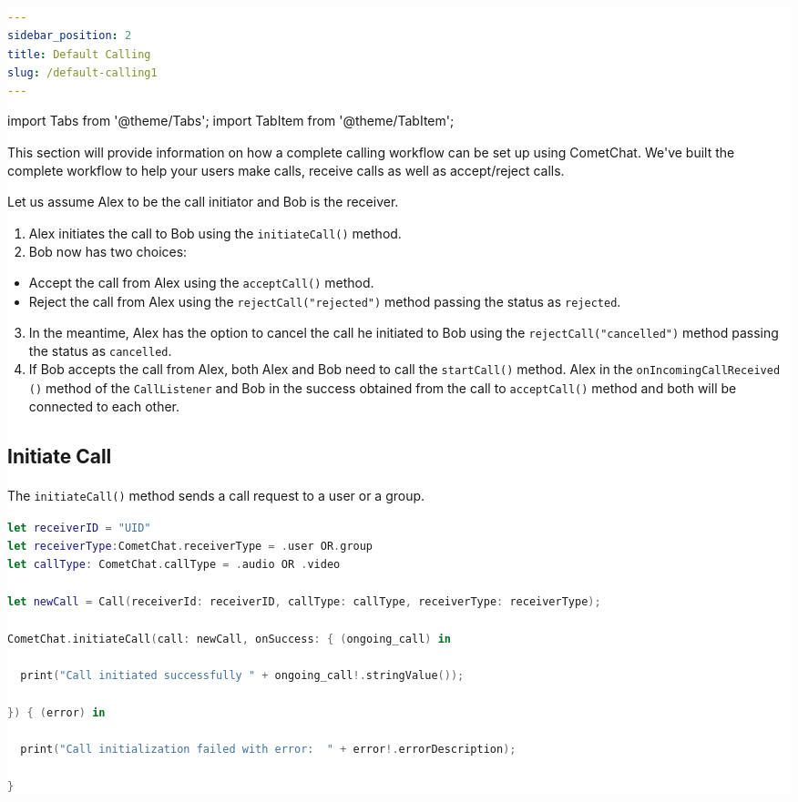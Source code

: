 ```yaml
---
sidebar_position: 2
title: Default Calling
slug: /default-calling1
---
```

import Tabs from '@theme/Tabs';
import TabItem from '@theme/TabItem';

This section will provide information on how a complete calling workflow can be set up using CometChat. We've built the complete workflow to help your users make calls, receive calls as well as accept/reject calls.

Let us assume Alex to be the call initiator and Bob is the receiver.

1. Alex initiates the call to Bob using the `initiateCall()` method.
2. Bob now has two choices:

- Accept the call from Alex using the `acceptCall()` method.
- Reject the call from Alex using the `rejectCall("rejected")` method passing the status as `rejected`.

3. In the meantime, Alex has the option to cancel the call he initiated to Bob using the
`rejectCall("cancelled")` method passing the status as `cancelled`.
4. If Bob accepts the call from Alex, both Alex and Bob need to call the `startCall()` method. Alex in the `onIncomingCallReceived()` method of the `CallListener` and Bob in the success obtained from the call to `acceptCall()` method and both will be connected to each other.

## Initiate Call

The `initiateCall()` method sends a call request to a user or a group.

<Tabs>
<TabItem value="Swift" label="Swift">

```swift
let receiverID = "UID"
let receiverType:CometChat.receiverType = .user OR.group
let callType: CometChat.callType = .audio OR .video

let newCall = Call(receiverId: receiverID, callType: callType, receiverType: receiverType);

CometChat.initiateCall(call: newCall, onSuccess: { (ongoing_call) in

  print("Call initiated successfully " + ongoing_call!.stringValue());

}) { (error) in

  print("Call initialization failed with error:  " + error!.errorDescription);

}
```
</TabItem>
<TabItem value="Objective C" label="Objective C">
